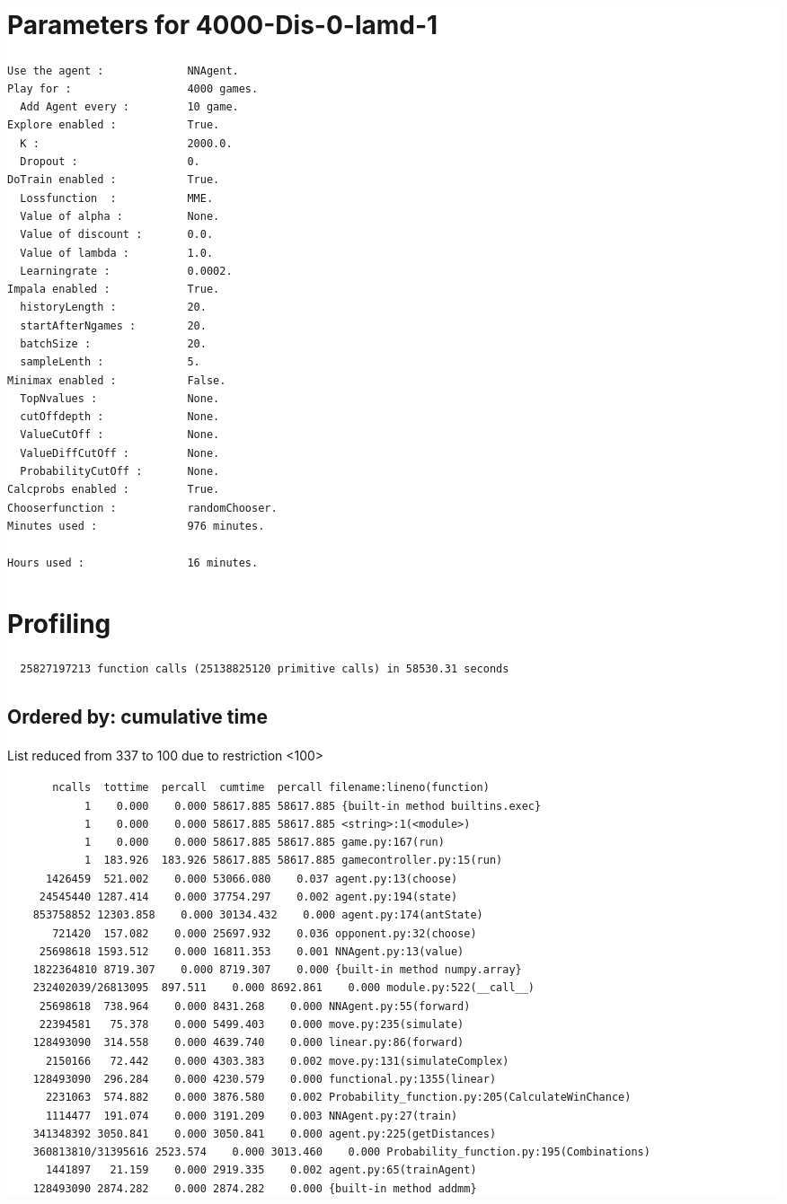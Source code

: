 # Parameters for 4000-Dis-0-lamd-1

    Use the agent :             NNAgent.
    Play for :                  4000 games.
      Add Agent every :         10 game.
    Explore enabled :           True.
      K :                       2000.0.
      Dropout :                 0.
    DoTrain enabled :           True.
      Lossfunction  :           MME.
      Value of alpha :          None.
      Value of discount :       0.0.
      Value of lambda :         1.0.
      Learningrate :            0.0002.
    Impala enabled :            True.
      historyLength :           20.
      startAfterNgames :        20.
      batchSize :               20.
      sampleLenth :             5.
    Minimax enabled :           False.
      TopNvalues :              None.
      cutOffdepth :             None.
      ValueCutOff :             None.
      ValueDiffCutOff :         None.
      ProbabilityCutOff :       None.
    Calcprobs enabled :         True.
    Chooserfunction :           randomChooser.
    Minutes used :              976 minutes.

    Hours used :                16 minutes.

# Profiling


      25827197213 function calls (25138825120 primitive calls) in 58530.31 seconds

##    Ordered by: cumulative time
   List reduced from 337 to 100 due to restriction <100>

           ncalls  tottime  percall  cumtime  percall filename:lineno(function)
                1    0.000    0.000 58617.885 58617.885 {built-in method builtins.exec}
                1    0.000    0.000 58617.885 58617.885 <string>:1(<module>)
                1    0.000    0.000 58617.885 58617.885 game.py:167(run)
                1  183.926  183.926 58617.885 58617.885 gamecontroller.py:15(run)
          1426459  521.002    0.000 53066.080    0.037 agent.py:13(choose)
         24545440 1287.414    0.000 37754.297    0.002 agent.py:194(state)
        853758852 12303.858    0.000 30134.432    0.000 agent.py:174(antState)
           721420  157.082    0.000 25697.932    0.036 opponent.py:32(choose)
         25698618 1593.512    0.000 16811.353    0.001 NNAgent.py:13(value)
        1822364810 8719.307    0.000 8719.307    0.000 {built-in method numpy.array}
        232402039/26813095  897.511    0.000 8692.861    0.000 module.py:522(__call__)
         25698618  738.964    0.000 8431.268    0.000 NNAgent.py:55(forward)
         22394581   75.378    0.000 5499.403    0.000 move.py:235(simulate)
        128493090  314.558    0.000 4639.740    0.000 linear.py:86(forward)
          2150166   72.442    0.000 4303.383    0.002 move.py:131(simulateComplex)
        128493090  296.284    0.000 4230.579    0.000 functional.py:1355(linear)
          2231063  574.882    0.000 3876.580    0.002 Probability_function.py:205(CalculateWinChance)
          1114477  191.074    0.000 3191.209    0.003 NNAgent.py:27(train)
        341348392 3050.841    0.000 3050.841    0.000 agent.py:225(getDistances)
        360813810/31395616 2523.574    0.000 3013.460    0.000 Probability_function.py:195(Combinations)
          1441897   21.159    0.000 2919.335    0.002 agent.py:65(trainAgent)
        128493090 2874.282    0.000 2874.282    0.000 {built-in method addmm}
